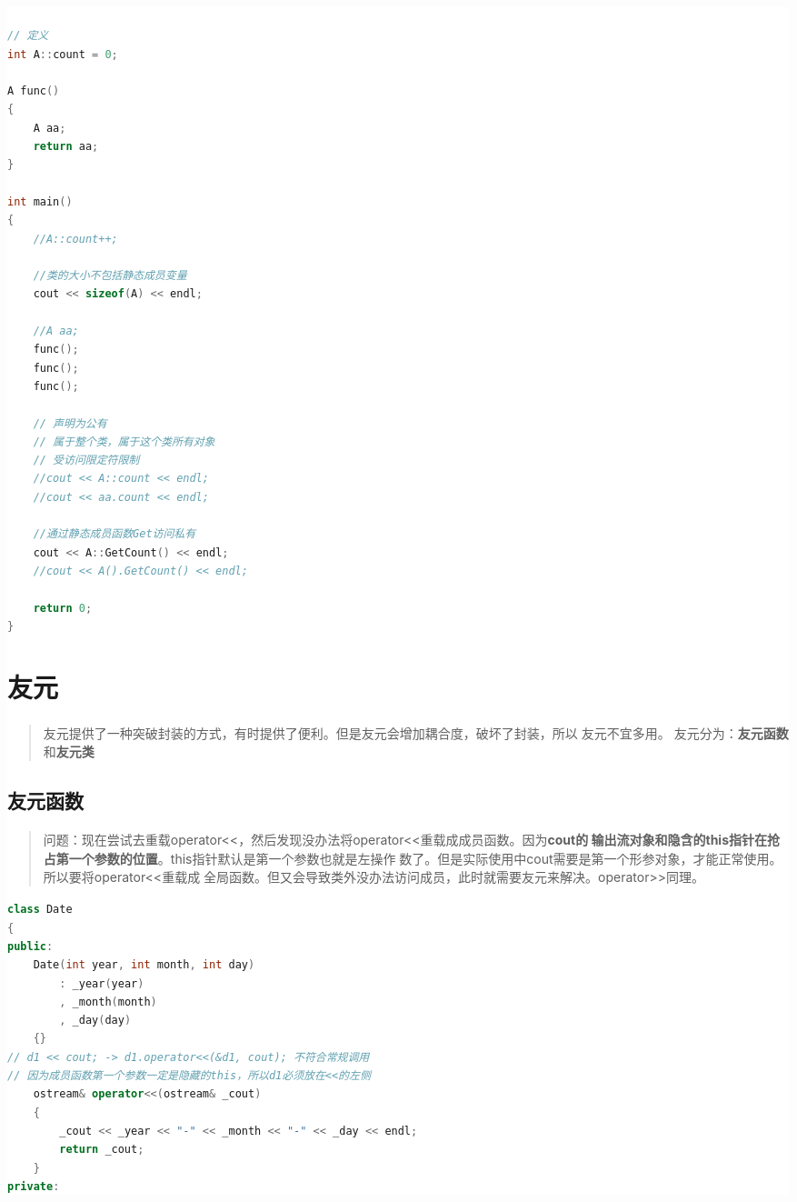 ```cpp

// 定义
int A::count = 0;

A func()
{
	A aa;
	return aa;
}

int main()
{
	//A::count++;

	//类的大小不包括静态成员变量
	cout << sizeof(A) << endl;

	//A aa;
	func();
	func();
	func();

	// 声明为公有
	// 属于整个类，属于这个类所有对象
	// 受访问限定符限制
	//cout << A::count << endl;
	//cout << aa.count << endl;

	//通过静态成员函数Get访问私有
	cout << A::GetCount() << endl;
	//cout << A().GetCount() << endl;

	return 0;
}
```
# 友元
> 友元提供了一种突破封装的方式，有时提供了便利。但是友元会增加耦合度，破坏了封装，所以 友元不宜多用。 
> 友元分为：**友元函数**和**友元类**  

## 友元函数
> 问题：现在尝试去重载operator<<，然后发现没办法将operator<<重载成成员函数。因为**cout的 输出流对象和隐含的this指针在抢占第一个参数的位置**。this指针默认是第一个参数也就是左操作 数了。但是实际使用中cout需要是第一个形参对象，才能正常使用。所以要将operator<<重载成 全局函数。但又会导致类外没办法访问成员，此时就需要友元来解决。operator>>同理。  

```cpp
class Date
{
public:
    Date(int year, int month, int day)
        : _year(year)
        , _month(month)
        , _day(day)
    {}
// d1 << cout; -> d1.operator<<(&d1, cout); 不符合常规调用
// 因为成员函数第一个参数一定是隐藏的this，所以d1必须放在<<的左侧
    ostream& operator<<(ostream& _cout)
    {
        _cout << _year << "-" << _month << "-" << _day << endl;
        return _cout;
    }
private:
```